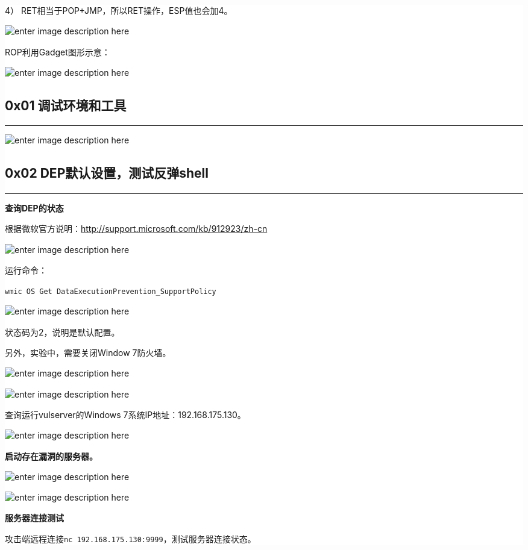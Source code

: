 4） RET相当于POP+JMP，所以RET操作，ESP值也会加4。

![enter image description here](http://drops.javaweb.org/uploads/images/783d7836b714b30106f10026a2a7265e46c607bc.jpg)

ROP利用Gadget图形示意：

![enter image description here](http://drops.javaweb.org/uploads/images/8f62fb56f396b1706a37ef50f55c7f08ddafec30.jpg)

0x01 调试环境和工具
------------

* * *

![enter image description here](http://drops.javaweb.org/uploads/images/05b3d1602c2ec125c812135a9b1fb6322a8d227b.jpg)

0x02 DEP默认设置，测试反弹shell
----------------------

* * *

**查询DEP的状态**

根据微软官方说明：http://support.microsoft.com/kb/912923/zh-cn

![enter image description here](http://drops.javaweb.org/uploads/images/d431576caeaab0993495dd8e3542f572841de6b0.jpg)

运行命令：

```
wmic OS Get DataExecutionPrevention_SupportPolicy

```

![enter image description here](http://drops.javaweb.org/uploads/images/4039d2540c92080b0d4a9f8752885d7027a9567f.jpg)

状态码为2，说明是默认配置。

另外，实验中，需要关闭Window 7防火墙。

![enter image description here](http://drops.javaweb.org/uploads/images/c871c1f1dfbddef0fbe1bbc0bf1d06773210d97a.jpg)

![enter image description here](http://drops.javaweb.org/uploads/images/77afedd47907b3c99a0e359961610a66643f1004.jpg)

查询运行vulserver的Windows 7系统IP地址：192.168.175.130。

![enter image description here](http://%21[enter%20image%20description%20here][12]/)

**启动存在漏洞的服务器。**

![enter image description here](http://drops.javaweb.org/uploads/images/c172fec84eef7396c23350f58ccc1459272d44cc.jpg)

![enter image description here](http://drops.javaweb.org/uploads/images/eae5da69985fd657b43b9ed08256dc9c9faa6e2e.jpg)

**服务器连接测试**

攻击端远程连接`nc 192.168.175.130:9999`，测试服务器连接状态。
